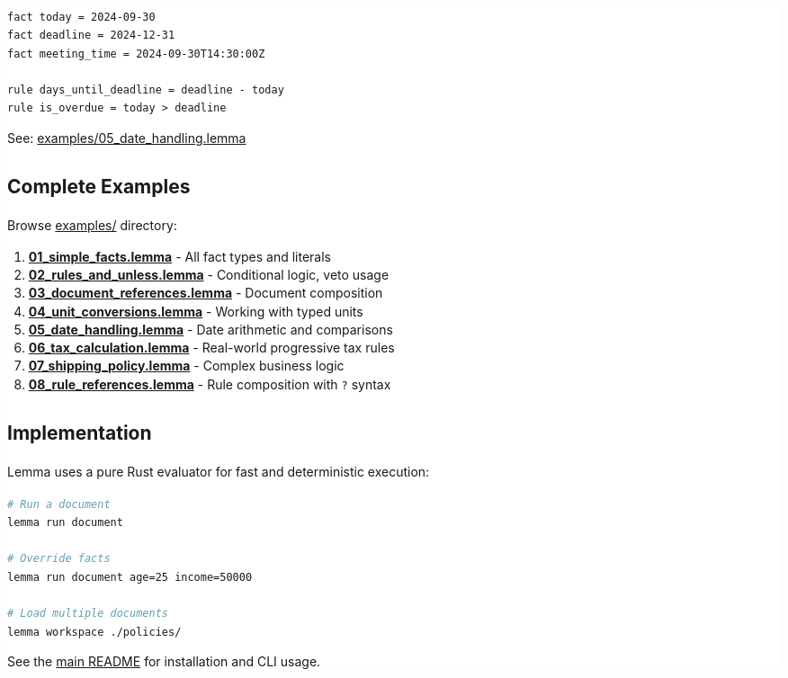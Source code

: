 ```lemma
fact today = 2024-09-30
fact deadline = 2024-12-31
fact meeting_time = 2024-09-30T14:30:00Z

rule days_until_deadline = deadline - today
rule is_overdue = today > deadline
```

See: [examples/05_date_handling.lemma](examples/05_date_handling.lemma)

## Complete Examples

Browse [examples/](examples/) directory:

1. **[01_simple_facts.lemma](examples/01_simple_facts.lemma)** - All fact types and literals
2. **[02_rules_and_unless.lemma](examples/02_rules_and_unless.lemma)** - Conditional logic, veto usage
3. **[03_document_references.lemma](examples/03_document_references.lemma)** - Document composition
4. **[04_unit_conversions.lemma](examples/04_unit_conversions.lemma)** - Working with typed units
5. **[05_date_handling.lemma](examples/05_date_handling.lemma)** - Date arithmetic and comparisons
6. **[06_tax_calculation.lemma](examples/06_tax_calculation.lemma)** - Real-world progressive tax rules
7. **[07_shipping_policy.lemma](examples/07_shipping_policy.lemma)** - Complex business logic
8. **[08_rule_references.lemma](examples/08_rule_references.lemma)** - Rule composition with `?` syntax

## Implementation

Lemma uses a pure Rust evaluator for fast and deterministic execution:

```bash
# Run a document
lemma run document

# Override facts
lemma run document age=25 income=50000

# Load multiple documents
lemma workspace ./policies/
```

See the [main README](../README.md) for installation and CLI usage.
